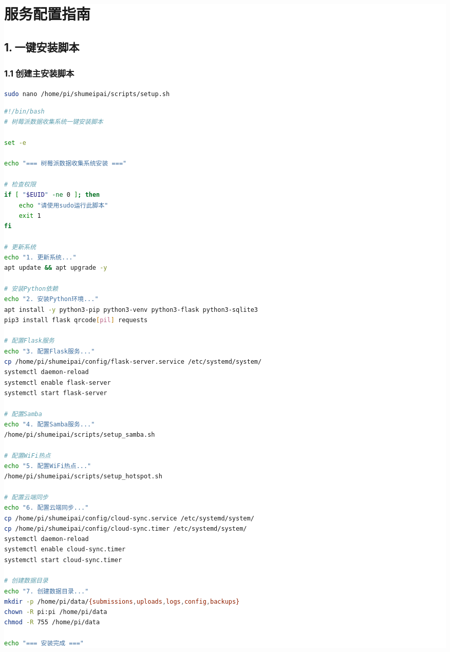 # 服务配置指南

## 1. 一键安装脚本

### 1.1 创建主安装脚本
```bash
sudo nano /home/pi/shumeipai/scripts/setup.sh
```

```bash
#!/bin/bash
# 树莓派数据收集系统一键安装脚本

set -e

echo "=== 树莓派数据收集系统安装 ==="

# 检查权限
if [ "$EUID" -ne 0 ]; then
    echo "请使用sudo运行此脚本"
    exit 1
fi

# 更新系统
echo "1. 更新系统..."
apt update && apt upgrade -y

# 安装Python依赖
echo "2. 安装Python环境..."
apt install -y python3-pip python3-venv python3-flask python3-sqlite3
pip3 install flask qrcode[pil] requests

# 配置Flask服务
echo "3. 配置Flask服务..."
cp /home/pi/shumeipai/config/flask-server.service /etc/systemd/system/
systemctl daemon-reload
systemctl enable flask-server
systemctl start flask-server

# 配置Samba
echo "4. 配置Samba服务..."
/home/pi/shumeipai/scripts/setup_samba.sh

# 配置WiFi热点
echo "5. 配置WiFi热点..."
/home/pi/shumeipai/scripts/setup_hotspot.sh

# 配置云端同步
echo "6. 配置云端同步..."
cp /home/pi/shumeipai/config/cloud-sync.service /etc/systemd/system/
cp /home/pi/shumeipai/config/cloud-sync.timer /etc/systemd/system/
systemctl daemon-reload
systemctl enable cloud-sync.timer
systemctl start cloud-sync.timer

# 创建数据目录
echo "7. 创建数据目录..."
mkdir -p /home/pi/data/{submissions,uploads,logs,config,backups}
chown -R pi:pi /home/pi/data
chmod -R 755 /home/pi/data

echo "=== 安装完成 ==="
```